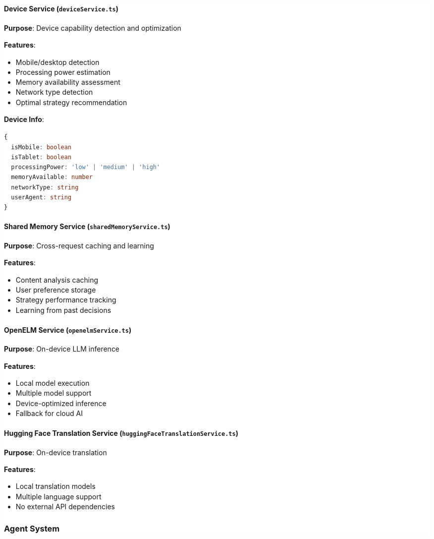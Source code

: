 #### Device Service (`deviceService.ts`)

**Purpose**: Device capability detection and optimization

**Features**:
- Mobile/desktop detection
- Processing power estimation
- Memory availability assessment
- Network type detection
- Optimal strategy recommendation

**Device Info**:
```typescript
{
  isMobile: boolean
  isTablet: boolean
  processingPower: 'low' | 'medium' | 'high'
  memoryAvailable: number
  networkType: string
  userAgent: string
}
```

#### Shared Memory Service (`sharedMemoryService.ts`)

**Purpose**: Cross-request caching and learning

**Features**:
- Content analysis caching
- User preference storage
- Strategy performance tracking
- Learning from past decisions

#### OpenELM Service (`openelmService.ts`)

**Purpose**: On-device LLM inference

**Features**:
- Local model execution
- Multiple model support
- Device-optimized inference
- Fallback for cloud AI

#### Hugging Face Translation Service (`huggingFaceTranslationService.ts`)

**Purpose**: On-device translation

**Features**:
- Local translation models
- Multiple language support
- No external API dependencies

### Agent System
